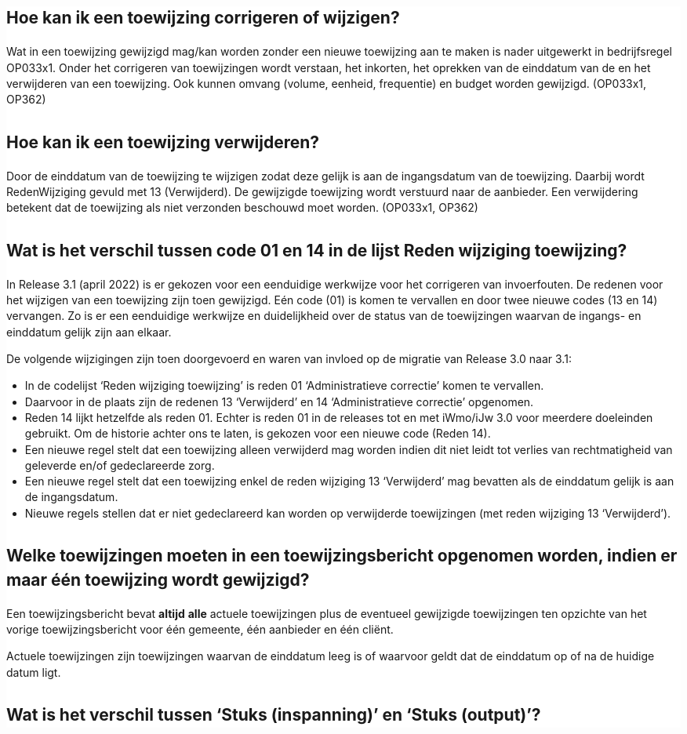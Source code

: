 ## Hoe kan ik een toewijzing corrigeren of wijzigen?

Wat in een toewijzing gewijzigd mag/kan worden zonder een nieuwe toewijzing aan te maken is nader uitgewerkt in bedrijfsregel OP033x1. Onder het corrigeren van toewijzingen wordt verstaan, het inkorten, het oprekken van de einddatum van de en het verwijderen van een toewijzing. Ook kunnen omvang (volume, eenheid, frequentie) en budget worden gewijzigd.  (OP033x1, OP362)

## Hoe kan ik een toewijzing verwijderen?

Door de einddatum van de toewijzing te wijzigen zodat deze gelijk is aan de ingangsdatum van de toewijzing. Daarbij wordt RedenWijziging gevuld met 13 (Verwijderd). De gewijzigde toewijzing wordt verstuurd naar de aanbieder. Een verwijdering betekent dat de toewijzing als niet verzonden beschouwd moet worden. (OP033x1, OP362)

## Wat is het verschil tussen code 01 en 14 in de lijst Reden wijziging toewijzing?

In Release 3.1 (april 2022) is er gekozen voor een eenduidige werkwijze voor het corrigeren van invoerfouten.
De redenen voor het wijzigen van een toewijzing zijn toen gewijzigd. Eén code (01) is komen te vervallen en door twee nieuwe codes (13 en 14) vervangen. Zo is er een eenduidige werkwijze en duidelijkheid over de status van de toewijzingen waarvan de ingangs- en einddatum gelijk zijn aan elkaar.

De volgende wijzigingen zijn toen doorgevoerd en waren van invloed op de migratie van Release 3.0 naar 3.1:

- In de codelijst ‘Reden wijziging toewijzing’ is reden 01 ‘Administratieve correctie’ komen te vervallen.
- Daarvoor in de plaats zijn de redenen 13 ‘Verwijderd’ en 14 ‘Administratieve correctie’ opgenomen.
- Reden 14 lijkt hetzelfde als reden 01. Echter is reden 01 in de releases tot en met iWmo/iJw 3.0 voor meerdere doeleinden gebruikt. Om de historie achter ons te laten, is gekozen voor een nieuwe code (Reden 14).
- Een nieuwe regel stelt dat een toewijzing alleen verwijderd mag worden indien dit niet leidt tot verlies van rechtmatigheid van geleverde en/of gedeclareerde zorg.
- Een nieuwe regel stelt dat een toewijzing enkel de reden wijziging 13 ‘Verwijderd’ mag bevatten als de einddatum gelijk is aan de ingangsdatum.
- Nieuwe regels stellen dat er niet gedeclareerd kan worden op verwijderde toewijzingen (met reden wijziging 13 ‘Verwijderd’).
  
## Welke toewijzingen moeten in een toewijzingsbericht opgenomen worden, indien er maar één toewijzing wordt gewijzigd?

Een toewijzingsbericht bevat **altijd** **alle** actuele toewijzingen plus de eventueel gewijzigde toewijzingen ten opzichte van het vorige toewijzingsbericht voor één gemeente, één aanbieder en één cliënt.

Actuele toewijzingen zijn toewijzingen waarvan de einddatum leeg is of waarvoor geldt dat de einddatum op of na de huidige datum ligt.

## Wat is het verschil tussen ‘Stuks (inspanning)’ en ‘Stuks (output)’?
